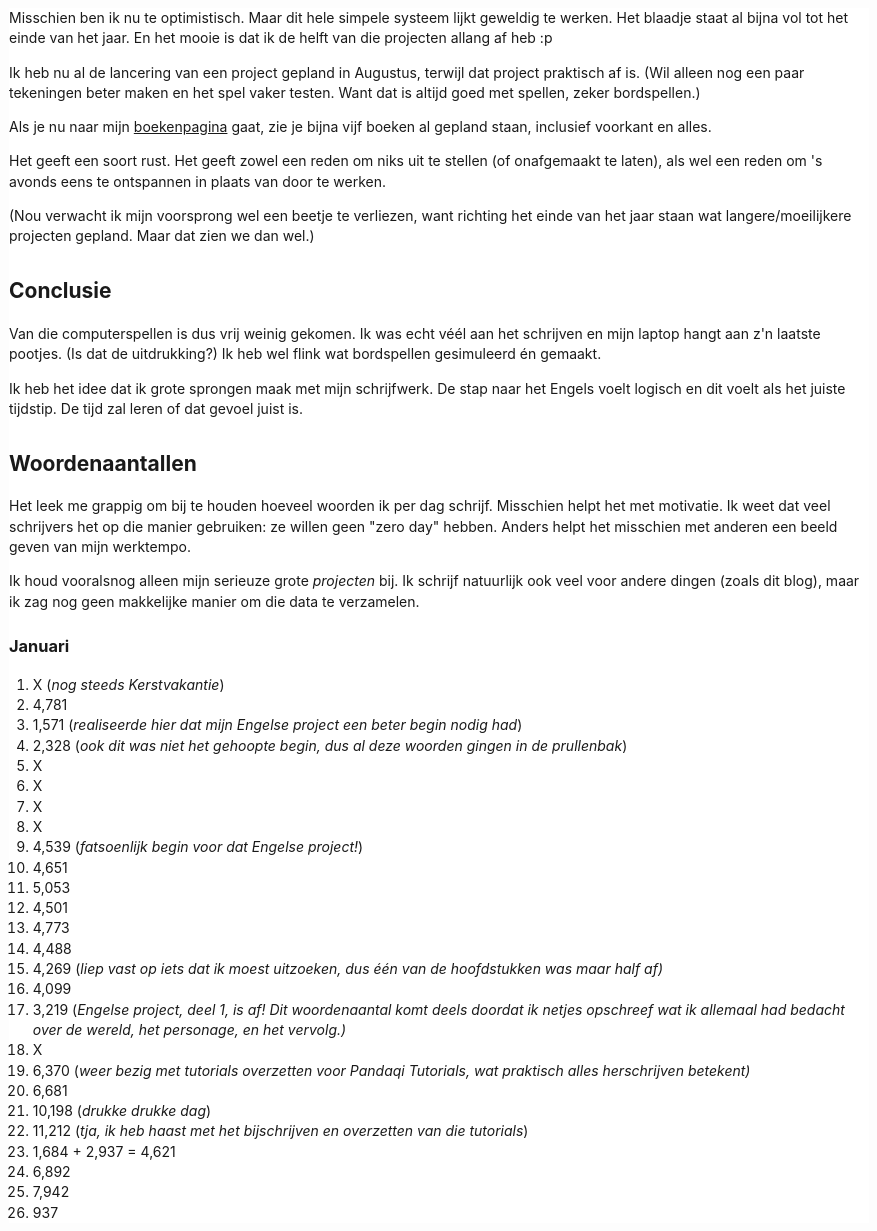 Misschien ben ik nu te optimistisch. Maar dit hele simpele systeem lijkt geweldig te werken. Het blaadje staat al bijna vol tot het einde van het jaar. En het mooie is dat ik de helft van die projecten allang af heb :p

Ik heb nu al de lancering van een project gepland in Augustus, terwijl dat project praktisch af is. (Wil alleen nog een paar tekeningen beter maken en het spel vaker testen. Want dat is altijd goed met spellen, zeker bordspellen.)

Als je nu naar mijn [boekenpagina][2] gaat, zie je bijna vijf boeken al gepland staan, inclusief voorkant en alles.

Het geeft een soort rust. Het geeft zowel een reden om niks uit te stellen (of onafgemaakt te laten), als wel een reden om 's avonds eens te ontspannen in plaats van door te werken. 

(Nou verwacht ik mijn voorsprong wel een beetje te verliezen, want richting het einde van het jaar staan wat langere/moeilijkere projecten gepland. Maar dat zien we dan wel.)

## Conclusie

Van die computerspellen is dus vrij weinig gekomen. Ik was echt véél aan het schrijven en mijn laptop hangt aan z'n laatste pootjes. (Is dat de uitdrukking?) Ik heb wel flink wat bordspellen gesimuleerd én gemaakt.

Ik heb het idee dat ik grote sprongen maak met mijn schrijfwerk. De stap naar het Engels voelt logisch en dit voelt als het juiste tijdstip. De tijd zal leren of dat gevoel juist is.

## Woordenaantallen

Het leek me grappig om bij te houden hoeveel woorden ik per dag schrijf. Misschien helpt het met motivatie. Ik weet dat veel schrijvers het op die manier gebruiken: ze willen geen "zero day" hebben. Anders helpt het misschien met anderen een beeld geven van mijn werktempo.

Ik houd vooralsnog alleen mijn serieuze grote _projecten_ bij. Ik schrijf natuurlijk ook veel voor andere dingen (zoals dit blog), maar ik zag nog geen makkelijke manier om die data te verzamelen.

### Januari

  1. X (_nog steeds Kerstvakantie_)
  2. 4,781
  3. 1,571 (_realiseerde hier dat mijn Engelse project een beter begin nodig had_)
  4. 2,328 (_ook dit was niet het gehoopte begin, dus al deze woorden gingen in de prullenbak_)
  5. X
  6. X
  7. X
  8. X
  9. 4,539 (_fatsoenlijk begin voor dat Engelse project!_)
 10. 4,651
 11. 5,053
 12. 4,501
 13. 4,773
 14. 4,488
 15. 4,269 (_liep vast op iets dat ik moest uitzoeken, dus één van de hoofdstukken was maar half af)_
 16. 4,099
 17. 3,219 (_Engelse project, deel 1, is af! Dit woordenaantal komt deels doordat ik netjes opschreef wat ik allemaal had bedacht over de wereld, het personage, en het vervolg.)_
 18. X
 19. 6,370 (_weer bezig met tutorials overzetten voor Pandaqi Tutorials, wat praktisch alles herschrijven betekent)_
 20. 6,681
 21. 10,198 (_drukke drukke dag_)
 22. 11,212 (_tja, ik heb haast met het bijschrijven en overzetten van die tutorials_)
 23. 1,684 + 2,937 = 4,621
 24. 6,892
 25. 7,942
 26. 937

 [1]: https://pandaqi.com/tutorials
 [2]: /books/